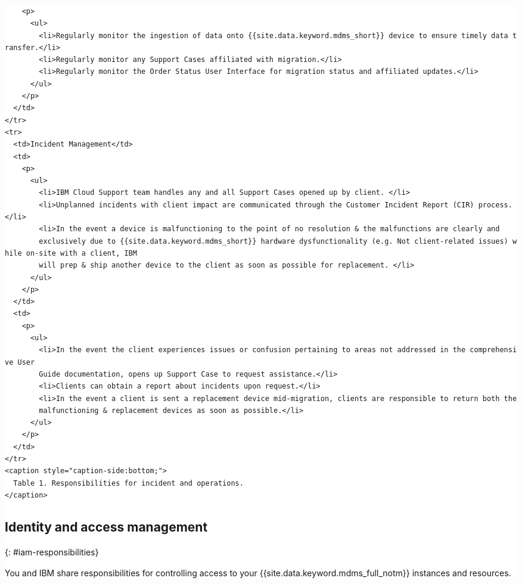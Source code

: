         <p>
          <ul>
            <li>Regularly monitor the ingestion of data onto {{site.data.keyword.mdms_short}} device to ensure timely data transfer.</li>
            <li>Regularly monitor any Support Cases affiliated with migration.</li>
            <li>Regularly monitor the Order Status User Interface for migration status and affiliated updates.</li>
          </ul>
        </p>
      </td>
    </tr>
    <tr>
      <td>Incident Management</td>
      <td>
        <p>
          <ul>
            <li>IBM Cloud Support team handles any and all Support Cases opened up by client. </li>
            <li>Unplanned incidents with client impact are communicated through the Customer Incident Report (CIR) process. </li>
            <li>In the event a device is malfunctioning to the point of no resolution & the malfunctions are clearly and 
            exclusively due to {{site.data.keyword.mdms_short}} hardware dysfunctionality (e.g. Not client-related issues) while on-site with a client, IBM 
            will prep & ship another device to the client as soon as possible for replacement. </li>
          </ul>
        </p>
      </td>
      <td>
        <p>
          <ul>
            <li>In the event the client experiences issues or confusion pertaining to areas not addressed in the comprehensive User 
            Guide documentation, opens up Support Case to request assistance.</li>
            <li>Clients can obtain a report about incidents upon request.</li>
            <li>In the event a client is sent a replacement device mid-migration, clients are responsible to return both the 
            malfunctioning & replacement devices as soon as possible.</li>
          </ul>
        </p>
      </td>
    </tr>
    <caption style="caption-side:bottom;">
      Table 1. Responsibilities for incident and operations.
    </caption>
  </table>

## Identity and access management
{: #iam-responsibilities}

You and IBM share responsibilities for controlling access to your
{{site.data.keyword.mdms_full_notm}} instances and resources.
